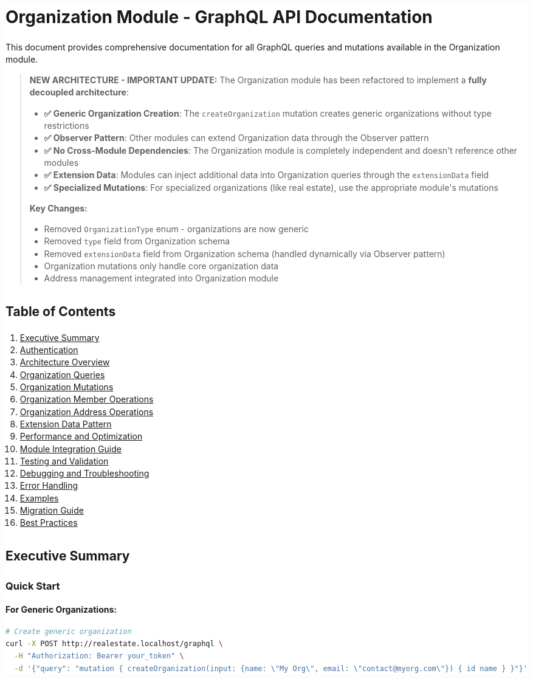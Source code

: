 # Organization Module - GraphQL API Documentation

This document provides comprehensive documentation for all GraphQL queries and mutations available in the Organization module.

> **NEW ARCHITECTURE - IMPORTANT UPDATE:**
> The Organization module has been refactored to implement a **fully decoupled architecture**:
> 
> - **✅ Generic Organization Creation**: The `createOrganization` mutation creates generic organizations without type restrictions
> - **✅ Observer Pattern**: Other modules can extend Organization data through the Observer pattern
> - **✅ No Cross-Module Dependencies**: The Organization module is completely independent and doesn't reference other modules
> - **✅ Extension Data**: Modules can inject additional data into Organization queries through the `extensionData` field
> - **✅ Specialized Mutations**: For specialized organizations (like real estate), use the appropriate module's mutations
>
> **Key Changes:**
> - Removed `OrganizationType` enum - organizations are now generic
> - Removed `type` field from Organization schema
> - Removed `extensionData` field from Organization schema (handled dynamically via Observer pattern)
> - Organization mutations only handle core organization data
> - Address management integrated into Organization module

## Table of Contents

1. [Executive Summary](#executive-summary)
2. [Authentication](#authentication)
3. [Architecture Overview](#architecture-overview)
4. [Organization Queries](#organization-queries)
5. [Organization Mutations](#organization-mutations)
6. [Organization Member Operations](#organization-member-operations)
7. [Organization Address Operations](#organization-address-operations)
8. [Extension Data Pattern](#extension-data-pattern)
9. [Performance and Optimization](#performance-and-optimization)
10. [Module Integration Guide](#module-integration-guide)
11. [Testing and Validation](#testing-and-validation)
12. [Debugging and Troubleshooting](#debugging-and-troubleshooting)
13. [Error Handling](#error-handling)
14. [Examples](#examples)
15. [Migration Guide](#migration-guide)
16. [Best Practices](#best-practices)

## Executive Summary

### Quick Start

**For Generic Organizations:**
```bash
# Create generic organization
curl -X POST http://realestate.localhost/graphql \
  -H "Authorization: Bearer your_token" \
  -d '{"query": "mutation { createOrganization(input: {name: \"My Org\", email: \"contact@myorg.com\"}) { id name } }"}'
```
